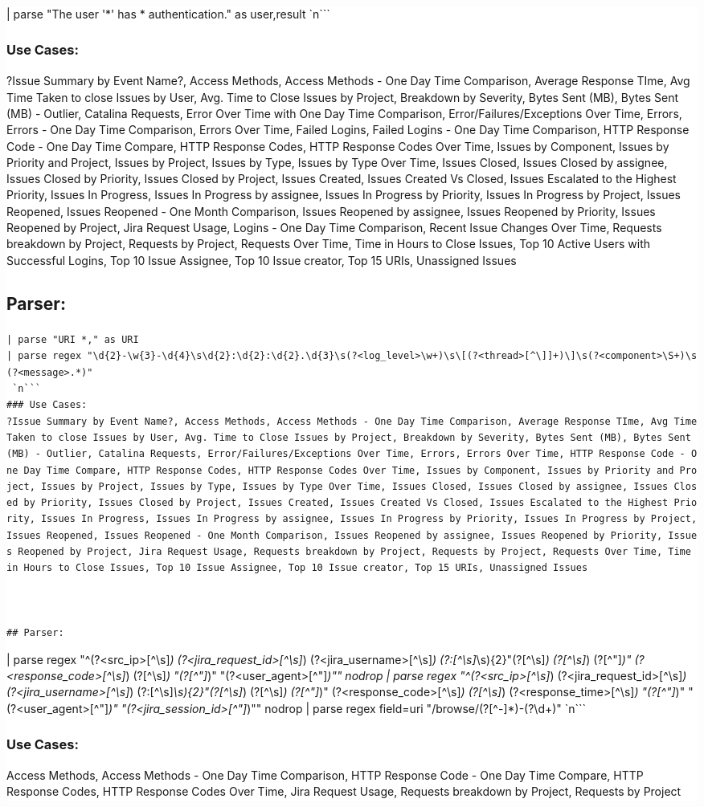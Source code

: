 | parse "The user '*' has * authentication." as user,result
 `n```
### Use Cases:
?Issue Summary by Event Name?, Access Methods, Access Methods - One Day Time Comparison, Average Response TIme, Avg Time Taken to close Issues by User, Avg. Time to Close Issues by Project, Breakdown by Severity, Bytes Sent (MB), Bytes Sent (MB) - Outlier, Catalina Requests, Error Over Time with One Day Time Comparison, Error/Failures/Exceptions Over Time, Errors, Errors - One Day Time Comparison, Errors Over Time, Failed Logins, Failed Logins - One Day Time Comparison, HTTP Response Code - One Day Time Compare, HTTP Response Codes, HTTP Response Codes Over Time, Issues by Component, Issues by Priority and Project, Issues by Project, Issues by Type, Issues by Type Over Time, Issues Closed, Issues Closed by assignee, Issues Closed by Priority, Issues Closed by Project, Issues Created, Issues Created Vs Closed, Issues Escalated to the Highest Priority, Issues In Progress, Issues In Progress by assignee, Issues In Progress by Priority, Issues In Progress by Project, Issues Reopened, Issues Reopened - One Month Comparison, Issues Reopened by assignee, Issues Reopened by Priority, Issues Reopened by Project, Jira Request Usage, Logins - One Day Time Comparison, Recent Issue Changes Over Time, Requests breakdown by Project, Requests by Project, Requests Over Time, Time in Hours to Close Issues, Top 10 Active Users with Successful Logins, Top 10 Issue Assignee, Top 10 Issue creator, Top 15 URIs, Unassigned Issues



## Parser:
```
| parse "URI *," as URI
| parse regex "\d{2}-\w{3}-\d{4}\s\d{2}:\d{2}:\d{2}.\d{3}\s(?<log_level>\w+)\s\[(?<thread>[^\]]+)\]\s(?<component>\S+)\s(?<message>.*)"
 `n```
### Use Cases:
?Issue Summary by Event Name?, Access Methods, Access Methods - One Day Time Comparison, Average Response TIme, Avg Time Taken to close Issues by User, Avg. Time to Close Issues by Project, Breakdown by Severity, Bytes Sent (MB), Bytes Sent (MB) - Outlier, Catalina Requests, Error/Failures/Exceptions Over Time, Errors, Errors Over Time, HTTP Response Code - One Day Time Compare, HTTP Response Codes, HTTP Response Codes Over Time, Issues by Component, Issues by Priority and Project, Issues by Project, Issues by Type, Issues by Type Over Time, Issues Closed, Issues Closed by assignee, Issues Closed by Priority, Issues Closed by Project, Issues Created, Issues Created Vs Closed, Issues Escalated to the Highest Priority, Issues In Progress, Issues In Progress by assignee, Issues In Progress by Priority, Issues In Progress by Project, Issues Reopened, Issues Reopened - One Month Comparison, Issues Reopened by assignee, Issues Reopened by Priority, Issues Reopened by Project, Jira Request Usage, Requests breakdown by Project, Requests by Project, Requests Over Time, Time in Hours to Close Issues, Top 10 Issue Assignee, Top 10 Issue creator, Top 15 URIs, Unassigned Issues



## Parser:
```
| parse regex "^(?<src_ip>[^\s]*) (?<jira_request_id>[^\s]*) (?<jira_username>[^\s]*) (?:[^\s]*\s){2}\"(?<method>[^\s]*) (?<uri>[^\s]*) (?<protocol>[^\"]*)\" (?<response_code>[^\s]*) (?<bytes>[^\s]*) \"(?<referrer>[^\"]*)\" \"(?<user_agent>[^\"]*)\"" nodrop
| parse regex "^(?<src_ip>[^\s]*) (?<jira_request_id>[^\s]*) (?<jira_username>[^\s]*) (?:[^\s]*\s){2}\"(?<method>[^\s]*) (?<uri>[^\s]*) (?<protocol>[^\"]*)\" (?<response_code>[^\s]*) (?<bytes>[^\s]*) (?<response_time>[^\s]*) \"(?<referrer>[^\"]*)\" \"(?<user_agent>[^\"]*)\" \"(?<jira_session_id>[^\"]*)\""  nodrop
| parse regex field=uri "/browse/(?<project>[^-]*)-(?<issue>\d+)"
 `n```
### Use Cases:
Access Methods, Access Methods - One Day Time Comparison, HTTP Response Code - One Day Time Compare, HTTP Response Codes, HTTP Response Codes Over Time, Jira Request Usage, Requests breakdown by Project, Requests by Project
